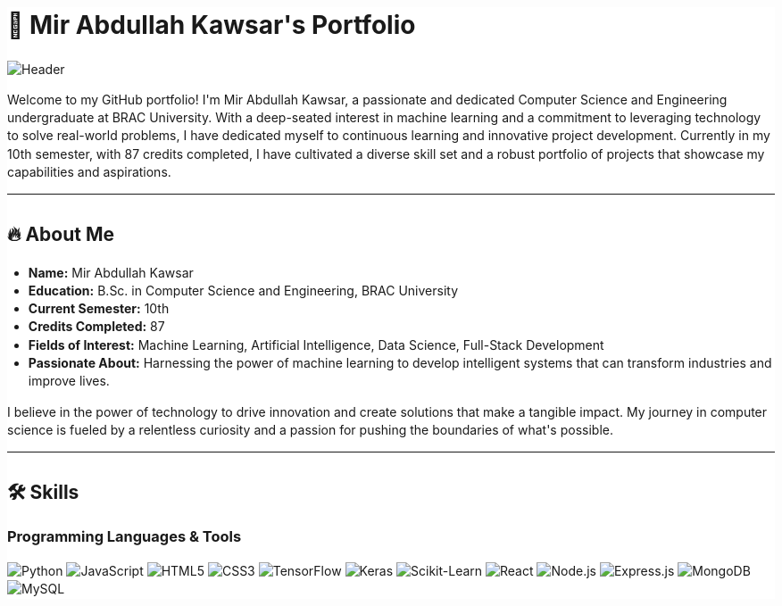 # 💼 Mir Abdullah Kawsar's Portfolio

![Header](https://via.placeholder.com/1200x300.png?text=Welcome+to+My+Portfolio)

Welcome to my GitHub portfolio! I'm Mir Abdullah Kawsar, a passionate and dedicated Computer Science and Engineering undergraduate at BRAC University. With a deep-seated interest in machine learning and a commitment to leveraging technology to solve real-world problems, I have dedicated myself to continuous learning and innovative project development. Currently in my 10th semester, with 87 credits completed, I have cultivated a diverse skill set and a robust portfolio of projects that showcase my capabilities and aspirations.

---

## 🔥 About Me

- **Name:** Mir Abdullah Kawsar
- **Education:** B.Sc. in Computer Science and Engineering, BRAC University
- **Current Semester:** 10th
- **Credits Completed:** 87
- **Fields of Interest:** Machine Learning, Artificial Intelligence, Data Science, Full-Stack Development
- **Passionate About:** Harnessing the power of machine learning to develop intelligent systems that can transform industries and improve lives.

I believe in the power of technology to drive innovation and create solutions that make a tangible impact. My journey in computer science is fueled by a relentless curiosity and a passion for pushing the boundaries of what's possible.

---

## 🛠 Skills

### Programming Languages & Tools
![Python](https://img.shields.io/badge/-Python-3776AB?style=flat-square&logo=python&logoColor=white)
![JavaScript](https://img.shields.io/badge/-JavaScript-F7DF1E?style=flat-square&logo=javascript&logoColor=black)
![HTML5](https://img.shields.io/badge/-HTML5-E34F26?style=flat-square&logo=html5&logoColor=white)
![CSS3](https://img.shields.io/badge/-CSS3-1572B6?style=flat-square&logo=css3&logoColor=white)
![TensorFlow](https://img.shields.io/badge/-TensorFlow-FF6F00?style=flat-square&logo=tensorflow&logoColor=white)
![Keras](https://img.shields.io/badge/-Keras-D00000?style=flat-square&logo=keras&logoColor=white)
![Scikit-Learn](https://img.shields.io/badge/-Scikit--Learn-F7931E?style=flat-square&logo=scikit-learn&logoColor=white)
![React](https://img.shields.io/badge/-React-61DAFB?style=flat-square&logo=react&logoColor=black)
![Node.js](https://img.shields.io/badge/-Node.js-339933?style=flat-square&logo=node.js&logoColor=white)
![Express.js](https://img.shields.io/badge/-Express.js-000000?style=flat-square&logo=express&logoColor=white)
![MongoDB](https://img.shields.io/badge/-MongoDB-47A248?style=flat-square&logo=mongodb&logoColor=white)
![MySQL](https://img.shields.io/badge/-MySQL-4479A1?style=flat-square&logo=mysql&logoColor=white)

